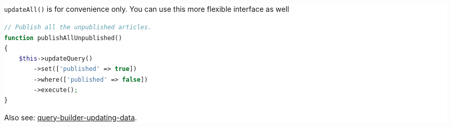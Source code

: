 `updateAll()` is for convenience only. You can use this more flexible
interface as well

```php
// Publish all the unpublished articles.
function publishAllUnpublished()
{
    $this->updateQuery()
        ->set(['published' => true])
        ->where(['published' => false])
        ->execute();
}

```

Also see: [query-builder-updating-data](query-builder.md#query-builder-updating-data).
